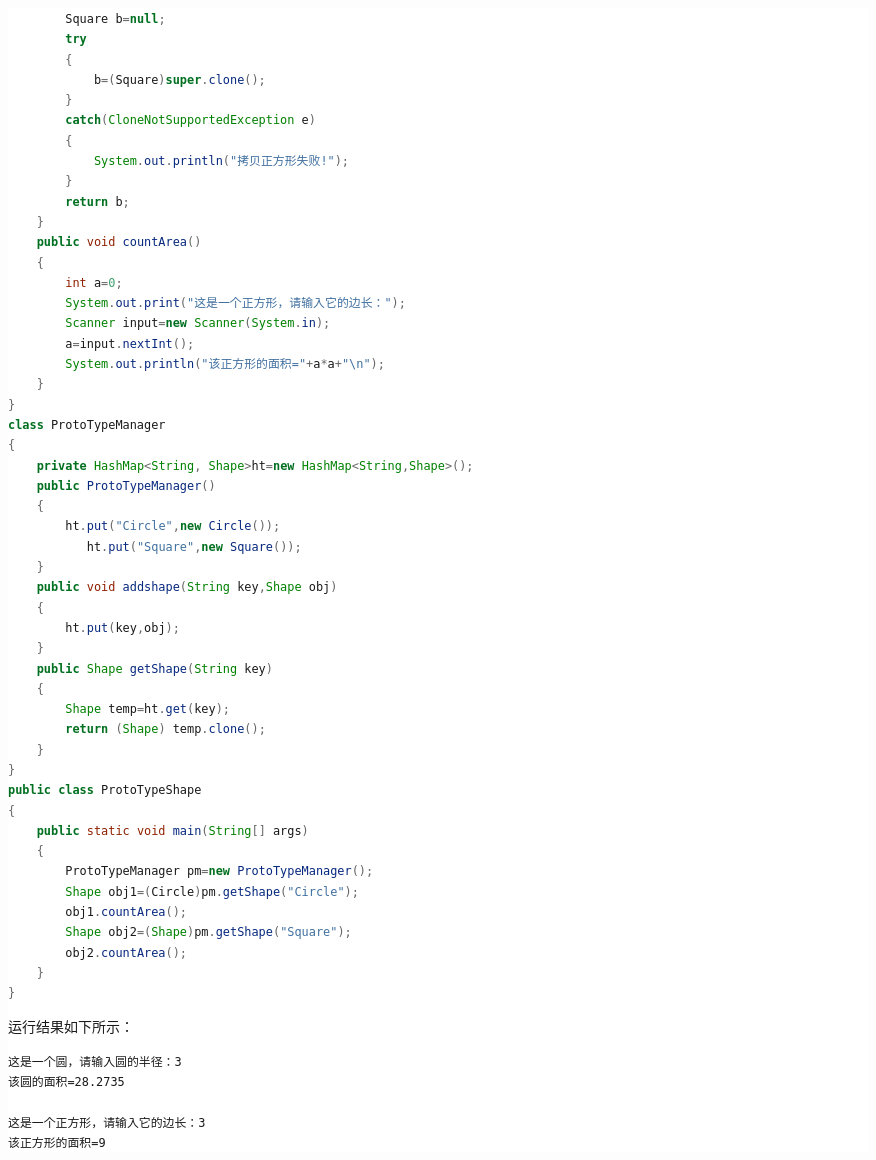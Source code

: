```java
        Square b=null;
        try
        {
            b=(Square)super.clone();
        }
        catch(CloneNotSupportedException e)
        {
            System.out.println("拷贝正方形失败!");
        }
        return b;
    }
    public void countArea()
    {
        int a=0;
        System.out.print("这是一个正方形，请输入它的边长：");
        Scanner input=new Scanner(System.in);
        a=input.nextInt();
        System.out.println("该正方形的面积="+a*a+"\n");
    }
}
class ProtoTypeManager
{
    private HashMap<String, Shape>ht=new HashMap<String,Shape>(); 
    public ProtoTypeManager()
    {
        ht.put("Circle",new Circle());
           ht.put("Square",new Square());
    } 
    public void addshape(String key,Shape obj)
    {
        ht.put(key,obj);
    }
    public Shape getShape(String key)
    {
        Shape temp=ht.get(key);
        return (Shape) temp.clone();
    }
}
public class ProtoTypeShape
{
    public static void main(String[] args)
    {
        ProtoTypeManager pm=new ProtoTypeManager();    
        Shape obj1=(Circle)pm.getShape("Circle");
        obj1.countArea();          
        Shape obj2=(Shape)pm.getShape("Square");
        obj2.countArea();     
    }
}
```

运行结果如下所示：

```
这是一个圆，请输入圆的半径：3
该圆的面积=28.2735

这是一个正方形，请输入它的边长：3
该正方形的面积=9
```